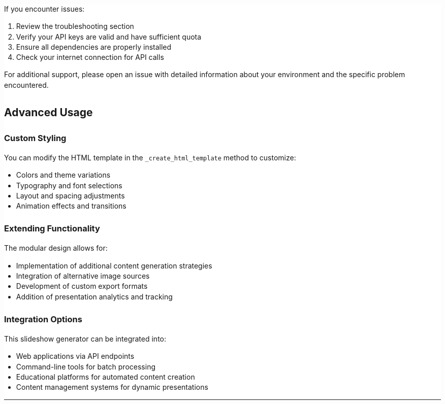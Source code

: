 If you encounter issues:

1. Review the troubleshooting section
2. Verify your API keys are valid and have sufficient quota
3. Ensure all dependencies are properly installed
4. Check your internet connection for API calls

For additional support, please open an issue with detailed information about your environment and the specific problem encountered.

## Advanced Usage

### Custom Styling

You can modify the HTML template in the `_create_html_template` method to customize:
- Colors and theme variations
- Typography and font selections
- Layout and spacing adjustments
- Animation effects and transitions

### Extending Functionality

The modular design allows for:
- Implementation of additional content generation strategies
- Integration of alternative image sources
- Development of custom export formats
- Addition of presentation analytics and tracking

### Integration Options

This slideshow generator can be integrated into:
- Web applications via API endpoints
- Command-line tools for batch processing
- Educational platforms for automated content creation
- Content management systems for dynamic presentations

---